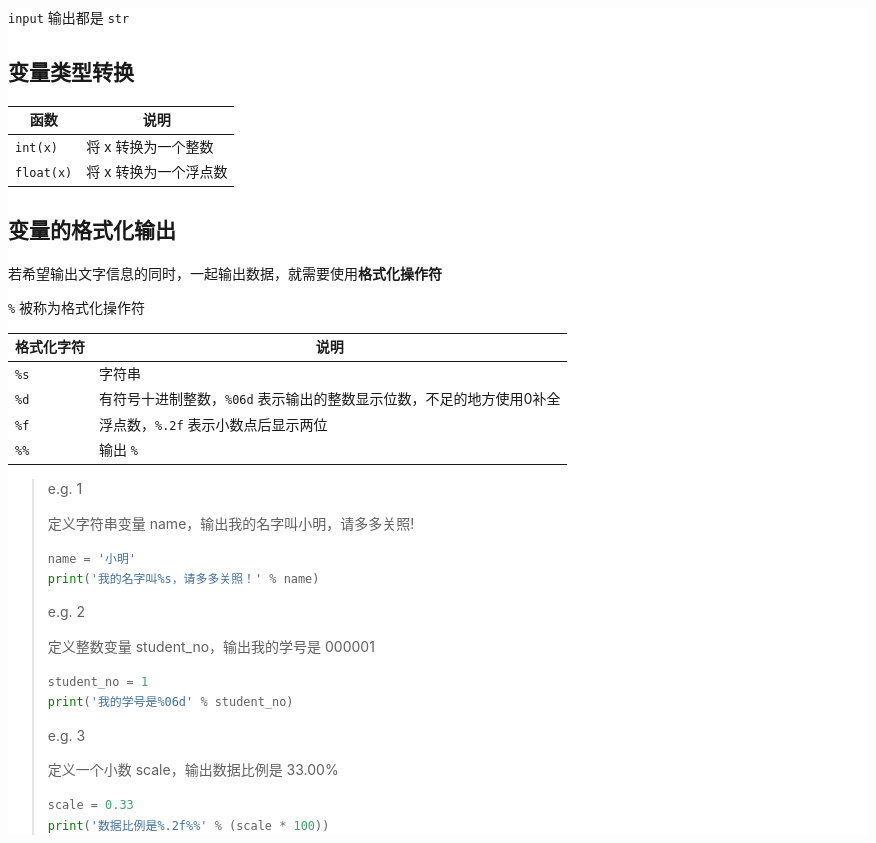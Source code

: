 `input` 输出都是 `str`

## 变量类型转换

| 函数         | 说明           |
| ---------- | ------------ |
| `int(x)`   | 将 x 转换为一个整数  |
| `float(x)` | 将 x 转换为一个浮点数 |

## 变量的格式化输出

若希望输出文字信息的同时，一起输出数据，就需要使用**格式化操作符**

`%` 被称为格式化操作符

| 格式化字符 | 说明                                     |
| ----- | -------------------------------------- |
| `%s`  | 字符串                                    |
| `%d`  | 有符号十进制整数，`%06d` 表示输出的整数显示位数，不足的地方使用0补全 |
| `%f`  | 浮点数，`%.2f` 表示小数点后显示两位                  |
| `%%`  | 输出 `%`                                 |

> e.g. 1
> 
> 定义字符串变量 name，输出我的名字叫小明，请多多关照!
> 
> ```python
> name = '小明'
> print('我的名字叫%s，请多多关照！' % name)
> ```
> 
> e.g. 2
> 
> 定义整数变量 student_no，输出我的学号是 000001
> 
> ```python
> student_no = 1
> print('我的学号是%06d' % student_no)
> ```
> 
> e.g. 3
> 
> 定义一个小数 scale，输出数据比例是 33.00%
> 
> ```python
> scale = 0.33
> print('数据比例是%.2f%%' % (scale * 100))
> ```
